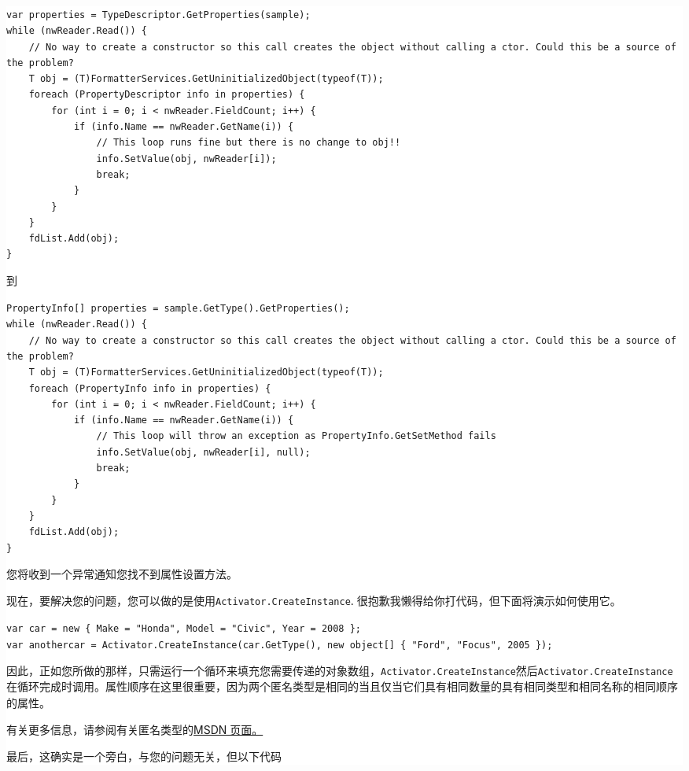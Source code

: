 ```
var properties = TypeDescriptor.GetProperties(sample);
while (nwReader.Read()) {
    // No way to create a constructor so this call creates the object without calling a ctor. Could this be a source of the problem?
    T obj = (T)FormatterServices.GetUninitializedObject(typeof(T)); 
    foreach (PropertyDescriptor info in properties) {
        for (int i = 0; i < nwReader.FieldCount; i++) {
            if (info.Name == nwReader.GetName(i)) {
                // This loop runs fine but there is no change to obj!!
                info.SetValue(obj, nwReader[i]);
                break;
            }
        }
    }
    fdList.Add(obj);
} 
```

到

```
PropertyInfo[] properties = sample.GetType().GetProperties();
while (nwReader.Read()) {
    // No way to create a constructor so this call creates the object without calling a ctor. Could this be a source of the problem?
    T obj = (T)FormatterServices.GetUninitializedObject(typeof(T));
    foreach (PropertyInfo info in properties) {
        for (int i = 0; i < nwReader.FieldCount; i++) {
            if (info.Name == nwReader.GetName(i)) {
                // This loop will throw an exception as PropertyInfo.GetSetMethod fails
                info.SetValue(obj, nwReader[i], null);
                break;
            }
        }
    }
    fdList.Add(obj);
} 
```

您将收到一个异常通知您找不到属性设置方法。

现在，要解决您的问题，您可以做的是使用`Activator.CreateInstance`. 很抱歉我懒得给你打代码，但下面将演示如何使用它。

```
var car = new { Make = "Honda", Model = "Civic", Year = 2008 };
var anothercar = Activator.CreateInstance(car.GetType(), new object[] { "Ford", "Focus", 2005 }); 
```

因此，正如您所做的那样，只需运行一个循环来填充您需要传递的对象数组，`Activator.CreateInstance`然后`Activator.CreateInstance`在循环完成时调用。属性顺序在这里很重要，因为两个匿名类型是相同的当且仅当它们具有相同数量的具有相同类型和相同名称的相同顺序的属性。

有关更多信息，请参阅有关匿名类型的[MSDN 页面。](http://msdn.microsoft.com/en-us/library/bb397696.aspx)

最后，这确实是一个旁白，与您的问题无关，但以下代码
